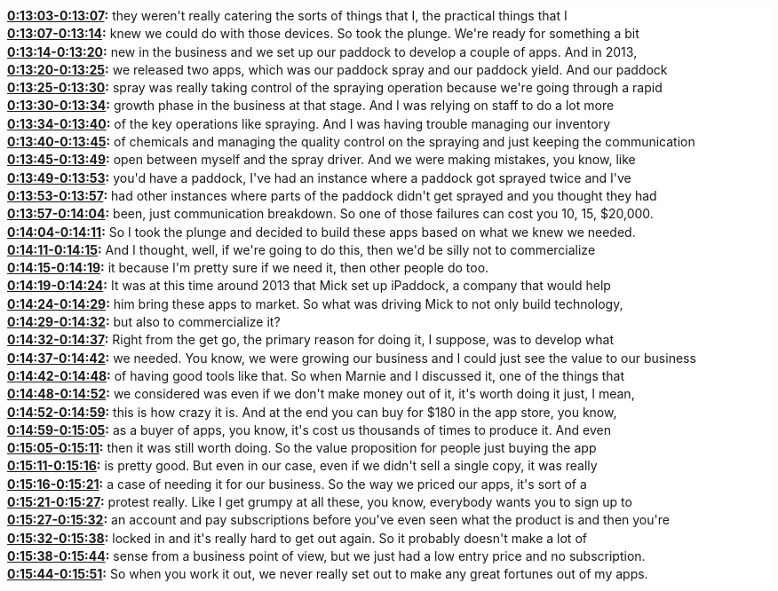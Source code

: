 **[0:13:03-0:13:07](https://player.whooshkaa.com/episode?id=570327#t=0:13:03):**  they weren't really catering the sorts of things that I, the practical things that I  
**[0:13:07-0:13:14](https://player.whooshkaa.com/episode?id=570327#t=0:13:07):**  knew we could do with those devices. So took the plunge. We're ready for something a bit  
**[0:13:14-0:13:20](https://player.whooshkaa.com/episode?id=570327#t=0:13:14):**  new in the business and we set up our paddock to develop a couple of apps. And in 2013,  
**[0:13:20-0:13:25](https://player.whooshkaa.com/episode?id=570327#t=0:13:20):**  we released two apps, which was our paddock spray and our paddock yield. And our paddock  
**[0:13:25-0:13:30](https://player.whooshkaa.com/episode?id=570327#t=0:13:25):**  spray was really taking control of the spraying operation because we're going through a rapid  
**[0:13:30-0:13:34](https://player.whooshkaa.com/episode?id=570327#t=0:13:30):**  growth phase in the business at that stage. And I was relying on staff to do a lot more  
**[0:13:34-0:13:40](https://player.whooshkaa.com/episode?id=570327#t=0:13:34):**  of the key operations like spraying. And I was having trouble managing our inventory  
**[0:13:40-0:13:45](https://player.whooshkaa.com/episode?id=570327#t=0:13:40):**  of chemicals and managing the quality control on the spraying and just keeping the communication  
**[0:13:45-0:13:49](https://player.whooshkaa.com/episode?id=570327#t=0:13:45):**  open between myself and the spray driver. And we were making mistakes, you know, like  
**[0:13:49-0:13:53](https://player.whooshkaa.com/episode?id=570327#t=0:13:49):**  you'd have a paddock, I've had an instance where a paddock got sprayed twice and I've  
**[0:13:53-0:13:57](https://player.whooshkaa.com/episode?id=570327#t=0:13:53):**  had other instances where parts of the paddock didn't get sprayed and you thought they had  
**[0:13:57-0:14:04](https://player.whooshkaa.com/episode?id=570327#t=0:13:57):**  been, just communication breakdown. So one of those failures can cost you 10, 15, $20,000.  
**[0:14:04-0:14:11](https://player.whooshkaa.com/episode?id=570327#t=0:14:04):**  So I took the plunge and decided to build these apps based on what we knew we needed.  
**[0:14:11-0:14:15](https://player.whooshkaa.com/episode?id=570327#t=0:14:11):**  And I thought, well, if we're going to do this, then we'd be silly not to commercialize  
**[0:14:15-0:14:19](https://player.whooshkaa.com/episode?id=570327#t=0:14:15):**  it because I'm pretty sure if we need it, then other people do too.  
**[0:14:19-0:14:24](https://player.whooshkaa.com/episode?id=570327#t=0:14:19):**  It was at this time around 2013 that Mick set up iPaddock, a company that would help  
**[0:14:24-0:14:29](https://player.whooshkaa.com/episode?id=570327#t=0:14:24):**  him bring these apps to market. So what was driving Mick to not only build technology,  
**[0:14:29-0:14:32](https://player.whooshkaa.com/episode?id=570327#t=0:14:29):**  but also to commercialize it?  
**[0:14:32-0:14:37](https://player.whooshkaa.com/episode?id=570327#t=0:14:32):**  Right from the get go, the primary reason for doing it, I suppose, was to develop what  
**[0:14:37-0:14:42](https://player.whooshkaa.com/episode?id=570327#t=0:14:37):**  we needed. You know, we were growing our business and I could just see the value to our business  
**[0:14:42-0:14:48](https://player.whooshkaa.com/episode?id=570327#t=0:14:42):**  of having good tools like that. So when Marnie and I discussed it, one of the things that  
**[0:14:48-0:14:52](https://player.whooshkaa.com/episode?id=570327#t=0:14:48):**  we considered was even if we don't make money out of it, it's worth doing it just, I mean,  
**[0:14:52-0:14:59](https://player.whooshkaa.com/episode?id=570327#t=0:14:52):**  this is how crazy it is. And at the end you can buy for $180 in the app store, you know,  
**[0:14:59-0:15:05](https://player.whooshkaa.com/episode?id=570327#t=0:14:59):**  as a buyer of apps, you know, it's cost us thousands of times to produce it. And even  
**[0:15:05-0:15:11](https://player.whooshkaa.com/episode?id=570327#t=0:15:05):**  then it was still worth doing. So the value proposition for people just buying the app  
**[0:15:11-0:15:16](https://player.whooshkaa.com/episode?id=570327#t=0:15:11):**  is pretty good. But even in our case, even if we didn't sell a single copy, it was really  
**[0:15:16-0:15:21](https://player.whooshkaa.com/episode?id=570327#t=0:15:16):**  a case of needing it for our business. So the way we priced our apps, it's sort of a  
**[0:15:21-0:15:27](https://player.whooshkaa.com/episode?id=570327#t=0:15:21):**  protest really. Like I get grumpy at all these, you know, everybody wants you to sign up to  
**[0:15:27-0:15:32](https://player.whooshkaa.com/episode?id=570327#t=0:15:27):**  an account and pay subscriptions before you've even seen what the product is and then you're  
**[0:15:32-0:15:38](https://player.whooshkaa.com/episode?id=570327#t=0:15:32):**  locked in and it's really hard to get out again. So it probably doesn't make a lot of  
**[0:15:38-0:15:44](https://player.whooshkaa.com/episode?id=570327#t=0:15:38):**  sense from a business point of view, but we just had a low entry price and no subscription.  
**[0:15:44-0:15:51](https://player.whooshkaa.com/episode?id=570327#t=0:15:44):**  So when you work it out, we never really set out to make any great fortunes out of my apps.  